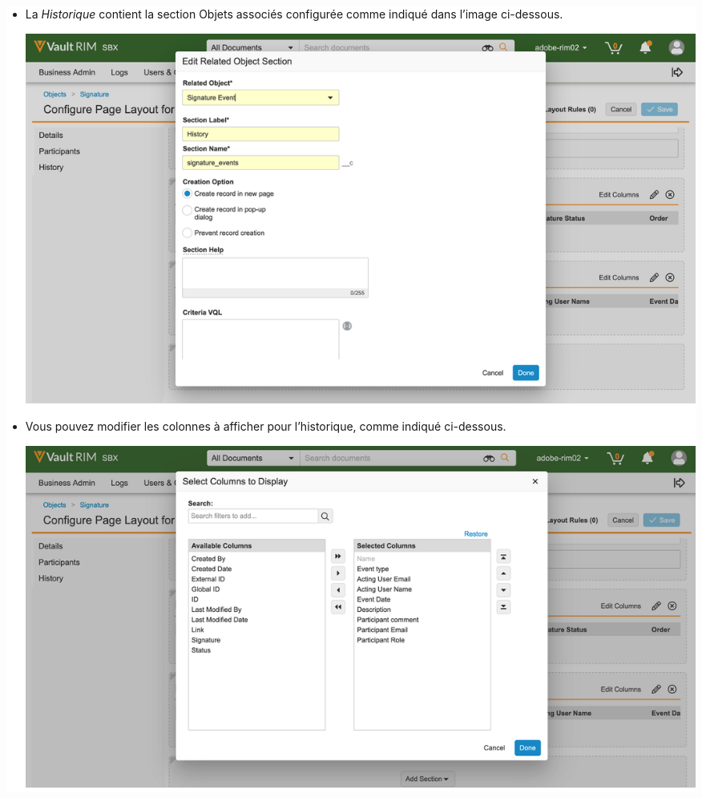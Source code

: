 * La *Historique* contient la section Objets associés configurée comme indiqué dans l’image ci-dessous.

   ![Image](images/edit-related-object-in-history.png)

* Vous pouvez modifier les colonnes à afficher pour l’historique, comme indiqué ci-dessous.

   ![Image](images/select-columns-to-display.png)
